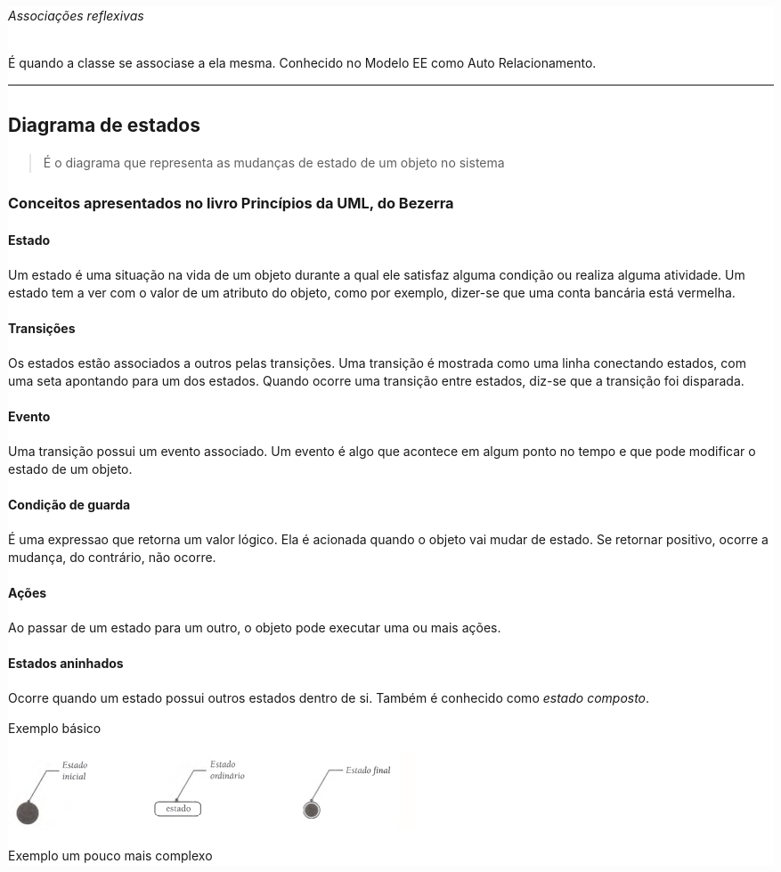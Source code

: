 ###### Associações reflexivas

É quando a classe se associase a ela mesma. Conhecido no Modelo EE como Auto Relacionamento.

---

## Diagrama de estados

> É o diagrama que representa as mudanças de estado de um objeto no sistema

### Conceitos apresentados no livro Princípios da UML, do Bezerra

#### Estado

Um estado é uma situação na vida de um objeto durante a qual ele satisfaz algu­ma condição ou realiza alguma atividade. Um estado tem a ver com o valor de um atributo do objeto, como por exemplo, dizer-se que uma conta bancária está vermelha.

#### Transições

Os estados estão associados a outros pelas transições. Uma transição é mostrada como uma linha conectando estados, com uma seta apontando para um dos es­tados. Quando ocorre uma transição entre estados, diz-se que a transição foi dis­parada.

#### Evento

Uma transição possui um evento associado. Um evento é algo que acontece em algum ponto no tempo e que pode modificar o estado de um objeto.

#### Condição de guarda

É uma expressao que retorna um valor lógico. Ela é acionada quando o objeto vai mudar de estado. Se retornar positivo, ocorre a mudança, do contrário, não ocorre.

#### Ações

Ao passar de um estado para um outro, o objeto pode executar uma ou mais ações.

#### Estados aninhados

Ocorre quando um estado possui outros estados dentro de si. Também é conhecido como *estado composto*.

Exemplo básico

![Exemplos básicos](../images/uml/diagrama-estados1.png)

Exemplo um pouco mais complexo
